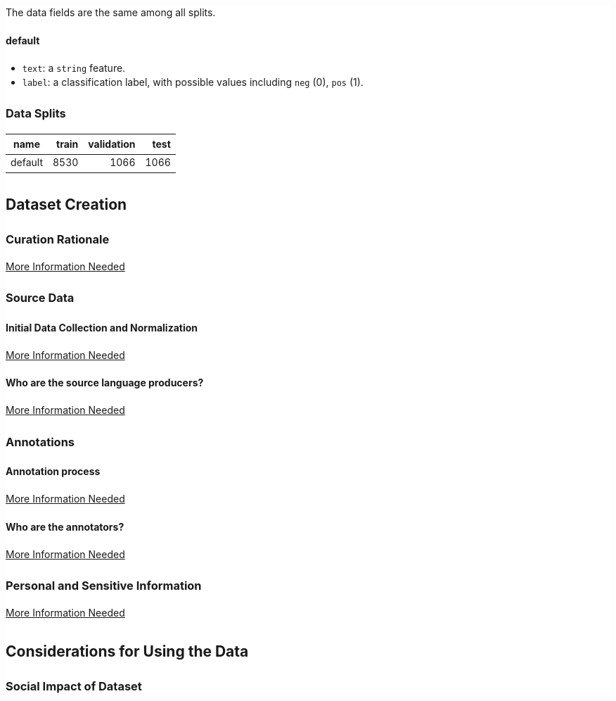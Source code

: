 The data fields are the same among all splits.

#### default
- `text`: a `string` feature.
- `label`: a classification label, with possible values including `neg` (0), `pos` (1).

### Data Splits

| name  |train|validation|test|
|-------|----:|---------:|---:|
|default| 8530|      1066|1066|

## Dataset Creation

### Curation Rationale

[More Information Needed](https://github.com/huggingface/datasets/blob/master/CONTRIBUTING.md#how-to-contribute-to-the-dataset-cards)

### Source Data

#### Initial Data Collection and Normalization

[More Information Needed](https://github.com/huggingface/datasets/blob/master/CONTRIBUTING.md#how-to-contribute-to-the-dataset-cards)

#### Who are the source language producers?

[More Information Needed](https://github.com/huggingface/datasets/blob/master/CONTRIBUTING.md#how-to-contribute-to-the-dataset-cards)

### Annotations

#### Annotation process

[More Information Needed](https://github.com/huggingface/datasets/blob/master/CONTRIBUTING.md#how-to-contribute-to-the-dataset-cards)

#### Who are the annotators?

[More Information Needed](https://github.com/huggingface/datasets/blob/master/CONTRIBUTING.md#how-to-contribute-to-the-dataset-cards)

### Personal and Sensitive Information

[More Information Needed](https://github.com/huggingface/datasets/blob/master/CONTRIBUTING.md#how-to-contribute-to-the-dataset-cards)

## Considerations for Using the Data

### Social Impact of Dataset
